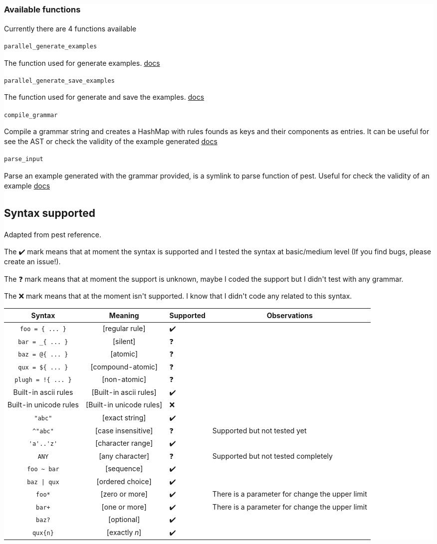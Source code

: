 ### Available functions

Currently there are 4 functions available

`parallel_generate_examples`

The function used for generate examples. [docs](https://docs.rs/mo/0.1.0/serde/fn.parallel_generate_examples.html)

`parallel_generate_save_examples`

The function used for generate and save the examples. [docs](https://docs.rs/mo/0.1.0/fn.parallel_generate_save_examples.html)

`compile_grammar`

Compile a grammar string and creates a HashMap with rules founds as keys and their components as entries. It can be useful for see the AST or check the validity of the example generated [docs](https://docs.rs/mo/0.1.0/fn.compile_grammar.html)

`parse_input`

Parse an example generated with the grammar provided, is a symlink to parse function of pest. Useful for check the validity of an example [docs](https://docs.rs/mo/0.1.0/fn.parse_input.html)

## Syntax supported

Adapted from pest reference.

The ✔️ mark means that at moment the syntax is supported and I tested the syntax at basic/medium level (If you find bugs, please create an issue!).

The ❓ mark means that at moment the support is unknown, maybe I coded the support but I didn't test with any grammar.

The ❌ mark means that at the moment isn't supported. I know that I didn't code any related to this syntax.

|         Syntax          |              Meaning              | Supported | Observations                                                            |
| :---------------------: | :-------------------------------: | --------- | ----------------------------------------------------------------------- |
|     `foo = { ... }`     |          [regular rule]           | ✔️        |                                                                         |
|    `bar = _{ ... }`     |             [silent]              | ❓        |                                                                         |
|    `baz = @{ ... }`     |             [atomic]              | ❓        |                                                                         |
|    `qux = ${ ... }`     |         [compound-atomic]         | ❓        |                                                                         |
|   `plugh = !{ ... }`    |           [non-atomic]            | ❓        |                                                                         |
|  Built-in ascii rules   |      [Built-in ascii rules]       | ✔️        |                                                                         |
| Built-in unicode rules  |     [Built-in unicode rules]      | ❌        |                                                                         |
|         `"abc"`         |          [exact string]           | ✔️        |                                                                         |
|        `^"abc"`         |        [case insensitive]         | ❓        | Supported but not tested yet                                            |
|       `'a'..'z'`        |         [character range]         | ✔️        |                                                                         |
|          `ANY`          |          [any character]          | ❓        | Supported but not tested completely                                     |
|       `foo ~ bar`       |            [sequence]             | ✔️        |                                                                         |
| <code>baz \| qux</code> |         [ordered choice]          | ✔️        |                                                                         |
|         `foo*`          |          [zero or more]           | ✔️        | There is a parameter for change the upper limit                         |
|         `bar+`          |           [one or more]           | ✔️        | There is a parameter for change the upper limit                         |
|         `baz?`          |            [optional]             | ✔️        |                                                                         |
|        `qux{n}`         |           [exactly *n*]           | ✔️        |                                                                         |